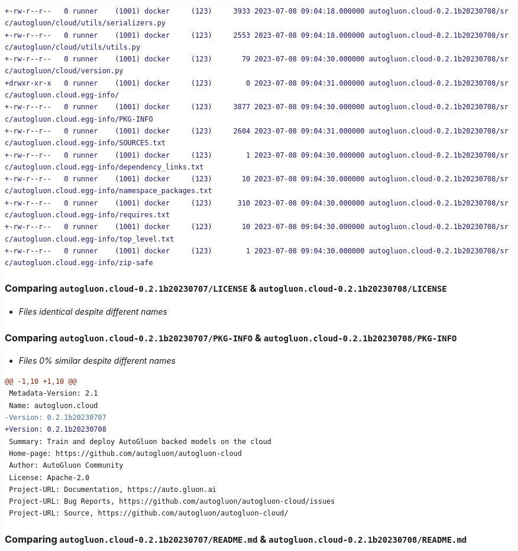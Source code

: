 ```diff
+-rw-r--r--   0 runner    (1001) docker     (123)     3933 2023-07-08 09:04:18.000000 autogluon.cloud-0.2.1b20230708/src/autogluon/cloud/utils/serializers.py
+-rw-r--r--   0 runner    (1001) docker     (123)     2553 2023-07-08 09:04:18.000000 autogluon.cloud-0.2.1b20230708/src/autogluon/cloud/utils/utils.py
+-rw-r--r--   0 runner    (1001) docker     (123)       79 2023-07-08 09:04:30.000000 autogluon.cloud-0.2.1b20230708/src/autogluon/cloud/version.py
+drwxr-xr-x   0 runner    (1001) docker     (123)        0 2023-07-08 09:04:31.000000 autogluon.cloud-0.2.1b20230708/src/autogluon.cloud.egg-info/
+-rw-r--r--   0 runner    (1001) docker     (123)     3877 2023-07-08 09:04:30.000000 autogluon.cloud-0.2.1b20230708/src/autogluon.cloud.egg-info/PKG-INFO
+-rw-r--r--   0 runner    (1001) docker     (123)     2604 2023-07-08 09:04:31.000000 autogluon.cloud-0.2.1b20230708/src/autogluon.cloud.egg-info/SOURCES.txt
+-rw-r--r--   0 runner    (1001) docker     (123)        1 2023-07-08 09:04:30.000000 autogluon.cloud-0.2.1b20230708/src/autogluon.cloud.egg-info/dependency_links.txt
+-rw-r--r--   0 runner    (1001) docker     (123)       10 2023-07-08 09:04:30.000000 autogluon.cloud-0.2.1b20230708/src/autogluon.cloud.egg-info/namespace_packages.txt
+-rw-r--r--   0 runner    (1001) docker     (123)      310 2023-07-08 09:04:30.000000 autogluon.cloud-0.2.1b20230708/src/autogluon.cloud.egg-info/requires.txt
+-rw-r--r--   0 runner    (1001) docker     (123)       10 2023-07-08 09:04:30.000000 autogluon.cloud-0.2.1b20230708/src/autogluon.cloud.egg-info/top_level.txt
+-rw-r--r--   0 runner    (1001) docker     (123)        1 2023-07-08 09:04:30.000000 autogluon.cloud-0.2.1b20230708/src/autogluon.cloud.egg-info/zip-safe
```

### Comparing `autogluon.cloud-0.2.1b20230707/LICENSE` & `autogluon.cloud-0.2.1b20230708/LICENSE`

 * *Files identical despite different names*

### Comparing `autogluon.cloud-0.2.1b20230707/PKG-INFO` & `autogluon.cloud-0.2.1b20230708/PKG-INFO`

 * *Files 0% similar despite different names*

```diff
@@ -1,10 +1,10 @@
 Metadata-Version: 2.1
 Name: autogluon.cloud
-Version: 0.2.1b20230707
+Version: 0.2.1b20230708
 Summary: Train and deploy AutoGluon backed models on the cloud
 Home-page: https://github.com/autogluon/autogluon-cloud
 Author: AutoGluon Community
 License: Apache-2.0
 Project-URL: Documentation, https://auto.gluon.ai
 Project-URL: Bug Reports, https://github.com/autogluon/autogluon-cloud/issues
 Project-URL: Source, https://github.com/autogluon/autogluon-cloud/
```

### Comparing `autogluon.cloud-0.2.1b20230707/README.md` & `autogluon.cloud-0.2.1b20230708/README.md`
